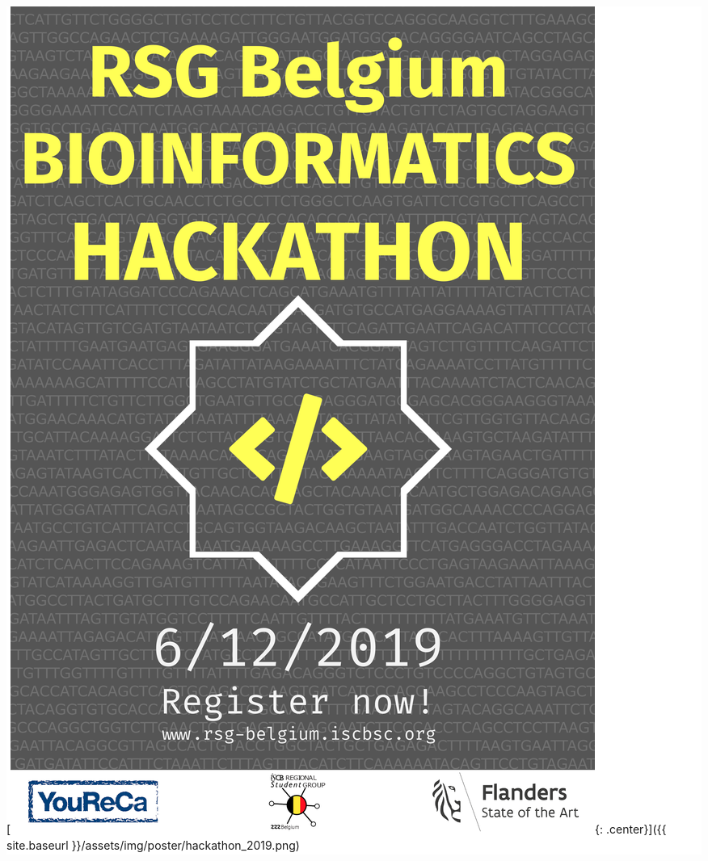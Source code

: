 [![full](/assets/img/poster/hackathon_2019.png){: .center}]({{ site.baseurl }}/assets/img/poster/hackathon_2019.png)
